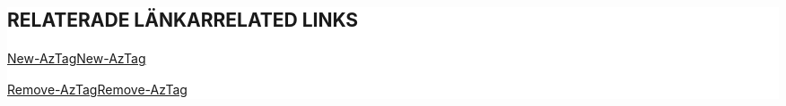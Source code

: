 ## <span data-ttu-id="a80ad-143">RELATERADE LÄNKAR</span><span class="sxs-lookup"><span data-stu-id="a80ad-143">RELATED LINKS</span></span>

[<span data-ttu-id="a80ad-144">New-AzTag</span><span class="sxs-lookup"><span data-stu-id="a80ad-144">New-AzTag</span></span>](./New-AzTag.md)

[<span data-ttu-id="a80ad-145">Remove-AzTag</span><span class="sxs-lookup"><span data-stu-id="a80ad-145">Remove-AzTag</span></span>](./Remove-AzTag.md)

